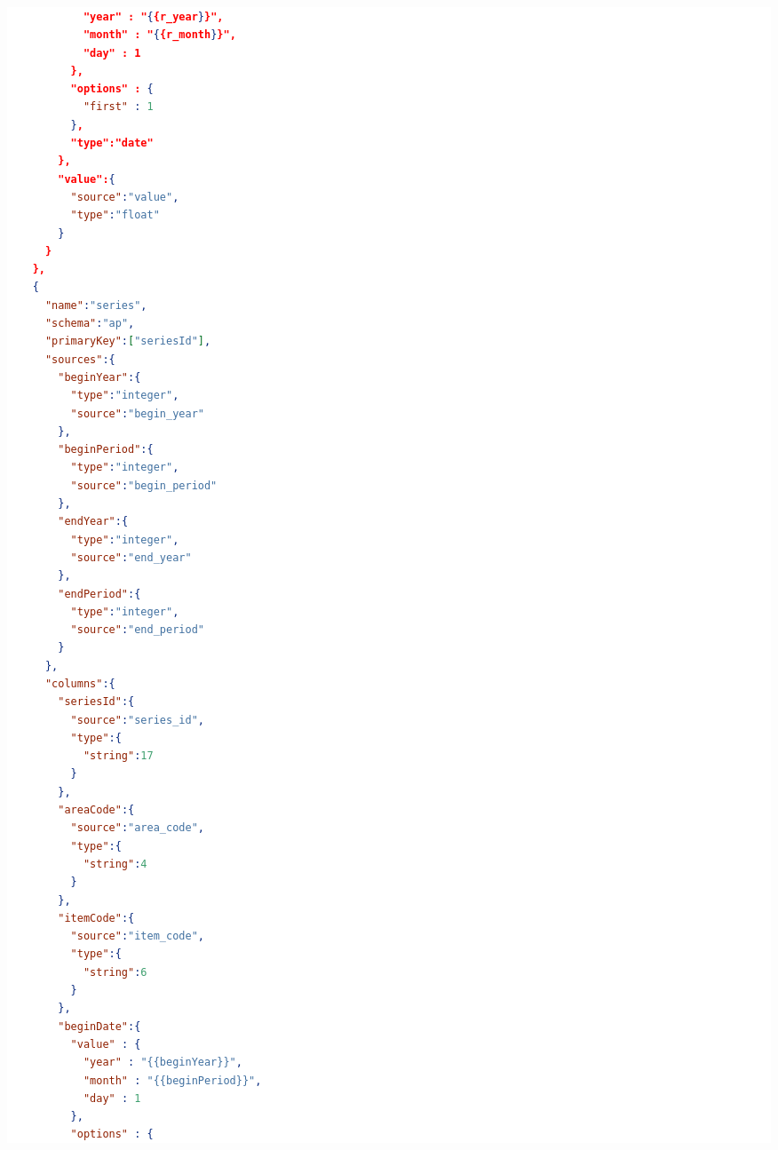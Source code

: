 ```json
            "year" : "{{r_year}}",
            "month" : "{{r_month}}",
            "day" : 1
          },
          "options" : {
            "first" : 1
          },
          "type":"date"
        },
        "value":{
          "source":"value",
          "type":"float"
        }
      }
    },
    {
      "name":"series",
      "schema":"ap",
      "primaryKey":["seriesId"],
      "sources":{
        "beginYear":{
          "type":"integer",
          "source":"begin_year"
        },
        "beginPeriod":{
          "type":"integer",
          "source":"begin_period"
        },
        "endYear":{
          "type":"integer",
          "source":"end_year"
        },
        "endPeriod":{
          "type":"integer",
          "source":"end_period"
        }
      },
      "columns":{
        "seriesId":{
          "source":"series_id",
          "type":{
            "string":17
          }
        },
        "areaCode":{
          "source":"area_code",
          "type":{
            "string":4
          }
        },
        "itemCode":{
          "source":"item_code",
          "type":{
            "string":6
          }
        },
        "beginDate":{
          "value" : {
            "year" : "{{beginYear}}",
            "month" : "{{beginPeriod}}",
            "day" : 1
          },
          "options" : {
```